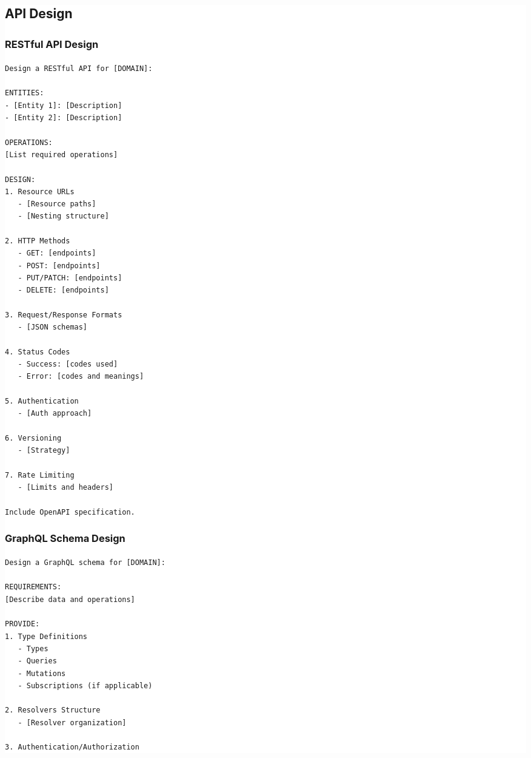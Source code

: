 ## API Design

### RESTful API Design

```
Design a RESTful API for [DOMAIN]:

ENTITIES:
- [Entity 1]: [Description]
- [Entity 2]: [Description]

OPERATIONS:
[List required operations]

DESIGN:
1. Resource URLs
   - [Resource paths]
   - [Nesting structure]

2. HTTP Methods
   - GET: [endpoints]
   - POST: [endpoints]
   - PUT/PATCH: [endpoints]
   - DELETE: [endpoints]

3. Request/Response Formats
   - [JSON schemas]

4. Status Codes
   - Success: [codes used]
   - Error: [codes and meanings]

5. Authentication
   - [Auth approach]

6. Versioning
   - [Strategy]

7. Rate Limiting
   - [Limits and headers]

Include OpenAPI specification.
```

### GraphQL Schema Design

```
Design a GraphQL schema for [DOMAIN]:

REQUIREMENTS:
[Describe data and operations]

PROVIDE:
1. Type Definitions
   - Types
   - Queries
   - Mutations
   - Subscriptions (if applicable)

2. Resolvers Structure
   - [Resolver organization]

3. Authentication/Authorization
```